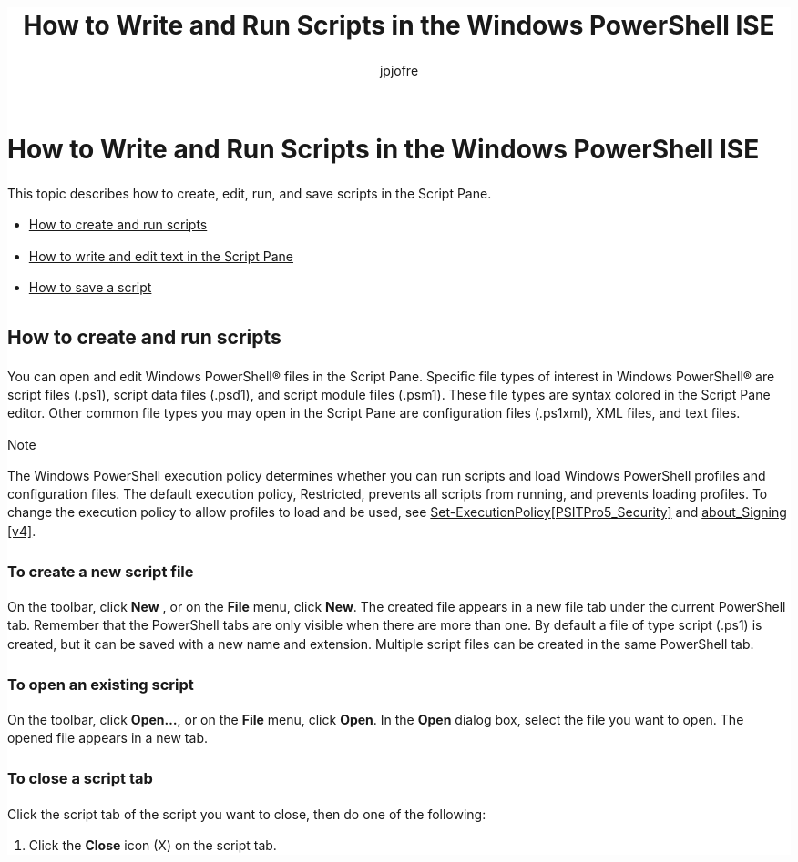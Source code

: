 ﻿---
title:  How to Write and Run Scripts in the Windows PowerShell ISE
ms.date:  2016-05-11
keywords:  powershell,cmdlet
description:  
ms.topic:  article
author:  jpjofre
manager:  dongill
ms.prod:  powershell
ms.assetid:  62f916d9-b3a1-484a-bdfb-41f57112c22b
---

# How to Write and Run Scripts in the Windows PowerShell ISE
This topic describes how to create, edit, run, and save scripts in the Script Pane.

-   [How to create and run scripts](#bkmk_1)

-   [How to write and edit text in the Script Pane](#bkmk_2)

-   [How to save a script](#bkmk_3)

## <a name="bkmk_1"></a>How to create and run scripts
You can open and edit Windows PowerShell® files in the Script Pane. Specific file types of interest in Windows PowerShell® are script files (.ps1), script data files (.psd1), and script module files (.psm1). These file types are syntax colored in the Script Pane editor. Other common file types you may open in the Script Pane are configuration files (.ps1xml), XML files, and text files.

> [!NOTE]
> The Windows PowerShell execution policy determines whether you can run scripts and load Windows PowerShell profiles and configuration files. The default execution policy, Restricted, prevents all scripts from running, and prevents loading profiles. To change the execution policy to allow profiles to load and be used, see [Set-ExecutionPolicy[PSITPro5_Security]](https://technet.microsoft.com/en-us/library/5690a0e1-495b-4e63-8280-65ead7bf01ab) and [about_Signing [v4]](https://technet.microsoft.com/en-us/library/fcbdd3b9-0b9f-4734-b5c7-e0dcc304fa1d).

### To create a new script file
On the toolbar, click **New** , or on the **File** menu, click **New**. The created file appears in a new file tab under the current PowerShell tab. Remember that the PowerShell tabs are only visible when there are more than one. By default a file of type script (.ps1) is created, but it can be saved with a new name and extension. Multiple script files can be created in the same PowerShell tab.

### To open an existing script
On the toolbar, click **Open…**, or on the **File** menu, click **Open**. In the **Open** dialog box, select the file you want to open. The opened file appears in a new tab.

### To close a script tab
Click the script tab of the script you want to close, then do one of the following:

1.  Click the **Close** icon (X) on the script tab.
